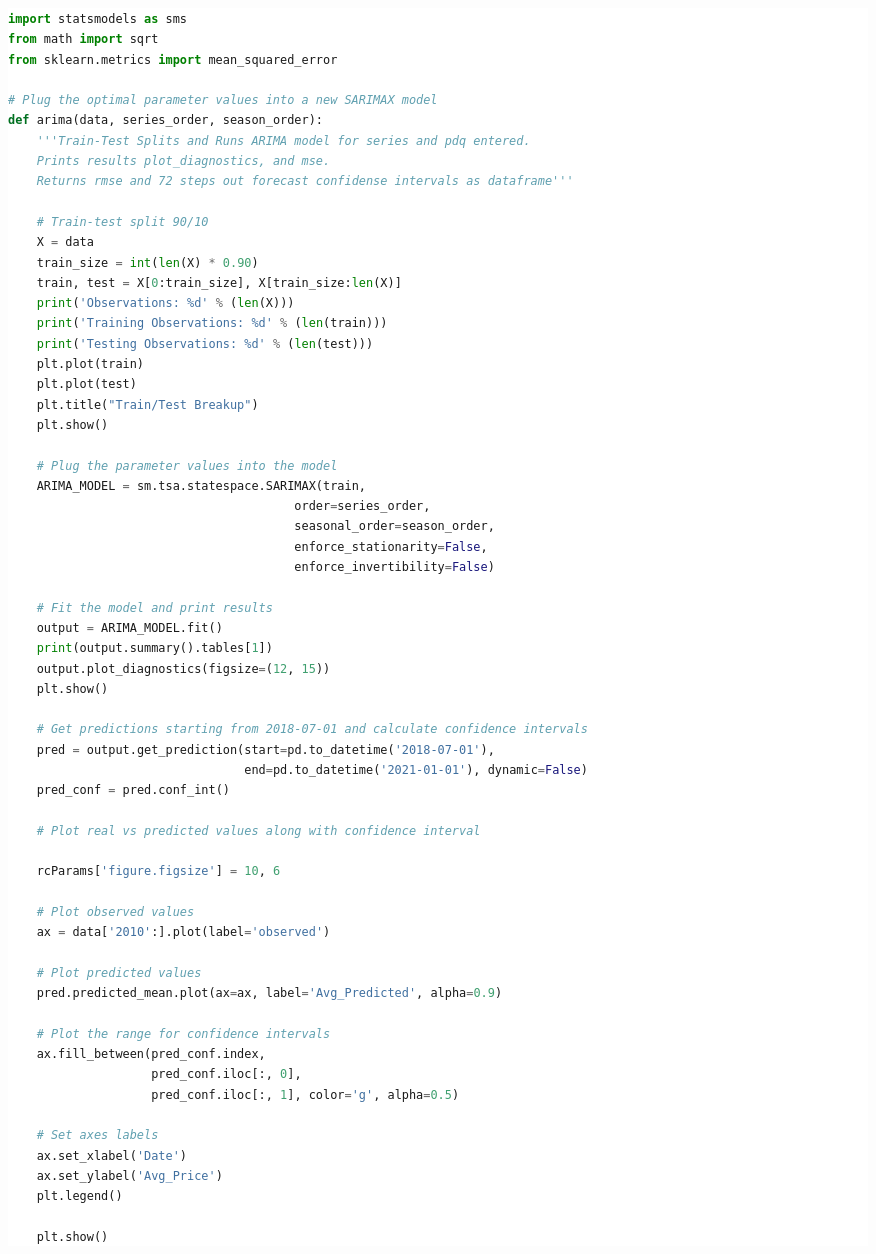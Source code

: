

```python
import statsmodels as sms
from math import sqrt
from sklearn.metrics import mean_squared_error

# Plug the optimal parameter values into a new SARIMAX model
def arima(data, series_order, season_order):
    '''Train-Test Splits and Runs ARIMA model for series and pdq entered. 
    Prints results plot_diagnostics, and mse.
    Returns rmse and 72 steps out forecast confidense intervals as dataframe'''
    
    # Train-test split 90/10
    X = data
    train_size = int(len(X) * 0.90)
    train, test = X[0:train_size], X[train_size:len(X)]
    print('Observations: %d' % (len(X)))
    print('Training Observations: %d' % (len(train)))
    print('Testing Observations: %d' % (len(test)))
    plt.plot(train)
    plt.plot(test)
    plt.title("Train/Test Breakup")
    plt.show()

    # Plug the parameter values into the model
    ARIMA_MODEL = sm.tsa.statespace.SARIMAX(train, 
                                        order=series_order, 
                                        seasonal_order=season_order, 
                                        enforce_stationarity=False, 
                                        enforce_invertibility=False)

    # Fit the model and print results
    output = ARIMA_MODEL.fit()
    print(output.summary().tables[1])
    output.plot_diagnostics(figsize=(12, 15))
    plt.show()
    
    # Get predictions starting from 2018-07-01 and calculate confidence intervals
    pred = output.get_prediction(start=pd.to_datetime('2018-07-01'), 
                                 end=pd.to_datetime('2021-01-01'), dynamic=False)
    pred_conf = pred.conf_int()
    
    # Plot real vs predicted values along with confidence interval

    rcParams['figure.figsize'] = 10, 6

    # Plot observed values
    ax = data['2010':].plot(label='observed')
    
    # Plot predicted values
    pred.predicted_mean.plot(ax=ax, label='Avg_Predicted', alpha=0.9)

    # Plot the range for confidence intervals
    ax.fill_between(pred_conf.index,
                    pred_conf.iloc[:, 0],
                    pred_conf.iloc[:, 1], color='g', alpha=0.5)
    
    # Set axes labels
    ax.set_xlabel('Date')
    ax.set_ylabel('Avg_Price')
    plt.legend()

    plt.show()

```
